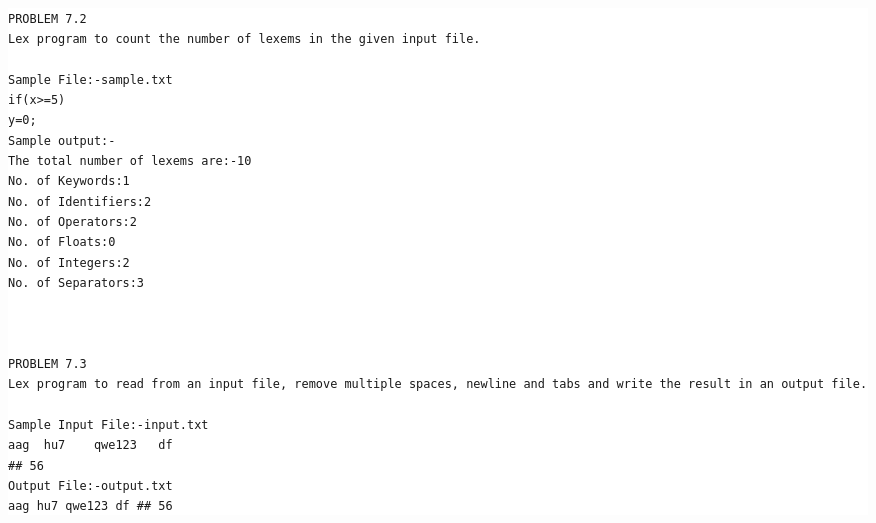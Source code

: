     PROBLEM 7.2
    Lex program to count the number of lexems in the given input file.

    Sample File:-sample.txt
    if(x>=5)
    y=0;
    Sample output:-
    The total number of lexems are:-10
    No. of Keywords:1
    No. of Identifiers:2
    No. of Operators:2
    No. of Floats:0
    No. of Integers:2
    No. of Separators:3



    PROBLEM 7.3
    Lex program to read from an input file, remove multiple spaces, newline and tabs and write the result in an output file.

    Sample Input File:-input.txt
    aag  hu7	qwe123   df
    ## 56
    Output File:-output.txt
    aag hu7 qwe123 df ## 56
